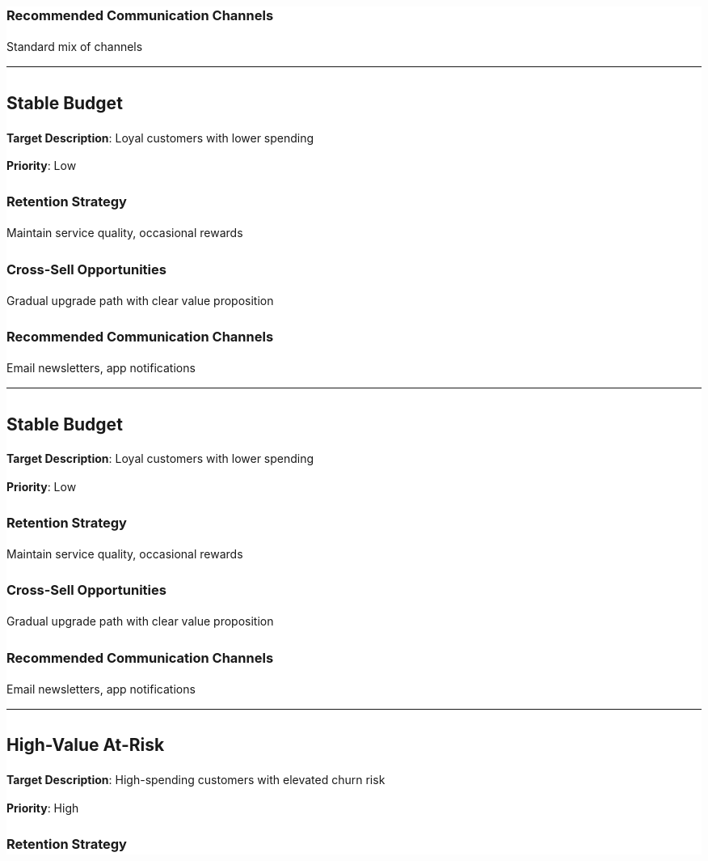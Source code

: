 ### Recommended Communication Channels

Standard mix of channels

---

## Stable Budget

**Target Description**: Loyal customers with lower spending

**Priority**: Low

### Retention Strategy

Maintain service quality, occasional rewards

### Cross-Sell Opportunities

Gradual upgrade path with clear value proposition

### Recommended Communication Channels

Email newsletters, app notifications

---

## Stable Budget

**Target Description**: Loyal customers with lower spending

**Priority**: Low

### Retention Strategy

Maintain service quality, occasional rewards

### Cross-Sell Opportunities

Gradual upgrade path with clear value proposition

### Recommended Communication Channels

Email newsletters, app notifications

---

## High-Value At-Risk

**Target Description**: High-spending customers with elevated churn risk

**Priority**: High

### Retention Strategy
